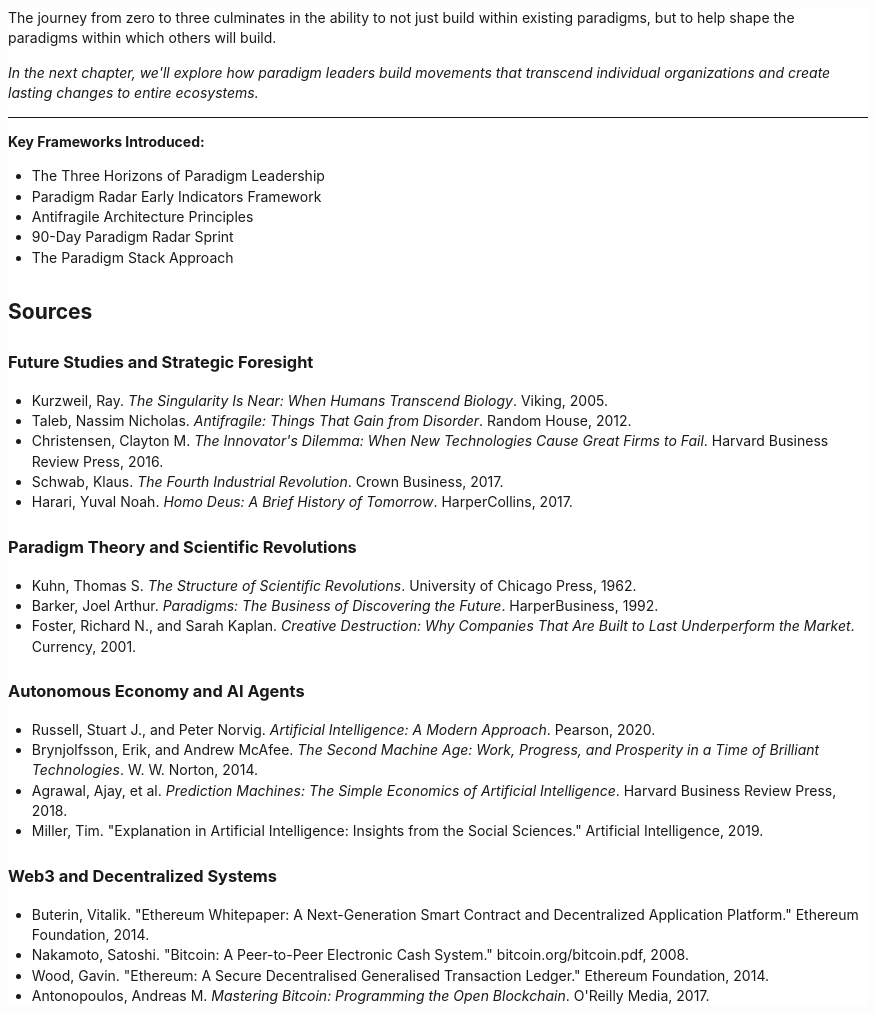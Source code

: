 The journey from zero to three culminates in the ability to not just build within existing paradigms, but to help shape the paradigms within which others will build.

*In the next chapter, we'll explore how paradigm leaders build movements that transcend individual organizations and create lasting changes to entire ecosystems.*

---

**Key Frameworks Introduced:**
- The Three Horizons of Paradigm Leadership
- Paradigm Radar Early Indicators Framework
- Antifragile Architecture Principles
- 90-Day Paradigm Radar Sprint
- The Paradigm Stack Approach

## Sources

### Future Studies and Strategic Foresight
- Kurzweil, Ray. *The Singularity Is Near: When Humans Transcend Biology*. Viking, 2005.
- Taleb, Nassim Nicholas. *Antifragile: Things That Gain from Disorder*. Random House, 2012.
- Christensen, Clayton M. *The Innovator's Dilemma: When New Technologies Cause Great Firms to Fail*. Harvard Business Review Press, 2016.
- Schwab, Klaus. *The Fourth Industrial Revolution*. Crown Business, 2017.
- Harari, Yuval Noah. *Homo Deus: A Brief History of Tomorrow*. HarperCollins, 2017.

### Paradigm Theory and Scientific Revolutions
- Kuhn, Thomas S. *The Structure of Scientific Revolutions*. University of Chicago Press, 1962.
- Barker, Joel Arthur. *Paradigms: The Business of Discovering the Future*. HarperBusiness, 1992.
- Foster, Richard N., and Sarah Kaplan. *Creative Destruction: Why Companies That Are Built to Last Underperform the Market*. Currency, 2001.

### Autonomous Economy and AI Agents
- Russell, Stuart J., and Peter Norvig. *Artificial Intelligence: A Modern Approach*. Pearson, 2020.
- Brynjolfsson, Erik, and Andrew McAfee. *The Second Machine Age: Work, Progress, and Prosperity in a Time of Brilliant Technologies*. W. W. Norton, 2014.
- Agrawal, Ajay, et al. *Prediction Machines: The Simple Economics of Artificial Intelligence*. Harvard Business Review Press, 2018.
- Miller, Tim. "Explanation in Artificial Intelligence: Insights from the Social Sciences." Artificial Intelligence, 2019.

### Web3 and Decentralized Systems
- Buterin, Vitalik. "Ethereum Whitepaper: A Next-Generation Smart Contract and Decentralized Application Platform." Ethereum Foundation, 2014.
- Nakamoto, Satoshi. "Bitcoin: A Peer-to-Peer Electronic Cash System." bitcoin.org/bitcoin.pdf, 2008.
- Wood, Gavin. "Ethereum: A Secure Decentralised Generalised Transaction Ledger." Ethereum Foundation, 2014.
- Antonopoulos, Andreas M. *Mastering Bitcoin: Programming the Open Blockchain*. O'Reilly Media, 2017.

